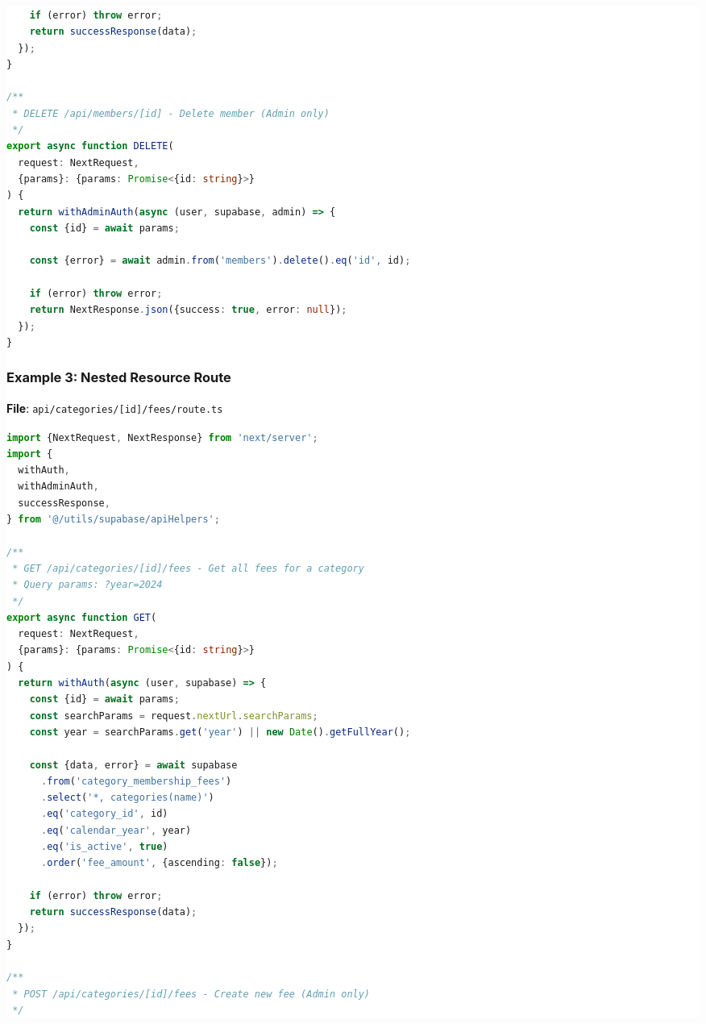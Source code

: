 ```typescript
    if (error) throw error;
    return successResponse(data);
  });
}

/**
 * DELETE /api/members/[id] - Delete member (Admin only)
 */
export async function DELETE(
  request: NextRequest,
  {params}: {params: Promise<{id: string}>}
) {
  return withAdminAuth(async (user, supabase, admin) => {
    const {id} = await params;

    const {error} = await admin.from('members').delete().eq('id', id);

    if (error) throw error;
    return NextResponse.json({success: true, error: null});
  });
}
```

### Example 3: Nested Resource Route

**File**: `api/categories/[id]/fees/route.ts`

```typescript
import {NextRequest, NextResponse} from 'next/server';
import {
  withAuth,
  withAdminAuth,
  successResponse,
} from '@/utils/supabase/apiHelpers';

/**
 * GET /api/categories/[id]/fees - Get all fees for a category
 * Query params: ?year=2024
 */
export async function GET(
  request: NextRequest,
  {params}: {params: Promise<{id: string}>}
) {
  return withAuth(async (user, supabase) => {
    const {id} = await params;
    const searchParams = request.nextUrl.searchParams;
    const year = searchParams.get('year') || new Date().getFullYear();

    const {data, error} = await supabase
      .from('category_membership_fees')
      .select('*, categories(name)')
      .eq('category_id', id)
      .eq('calendar_year', year)
      .eq('is_active', true)
      .order('fee_amount', {ascending: false});

    if (error) throw error;
    return successResponse(data);
  });
}

/**
 * POST /api/categories/[id]/fees - Create new fee (Admin only)
 */
```
